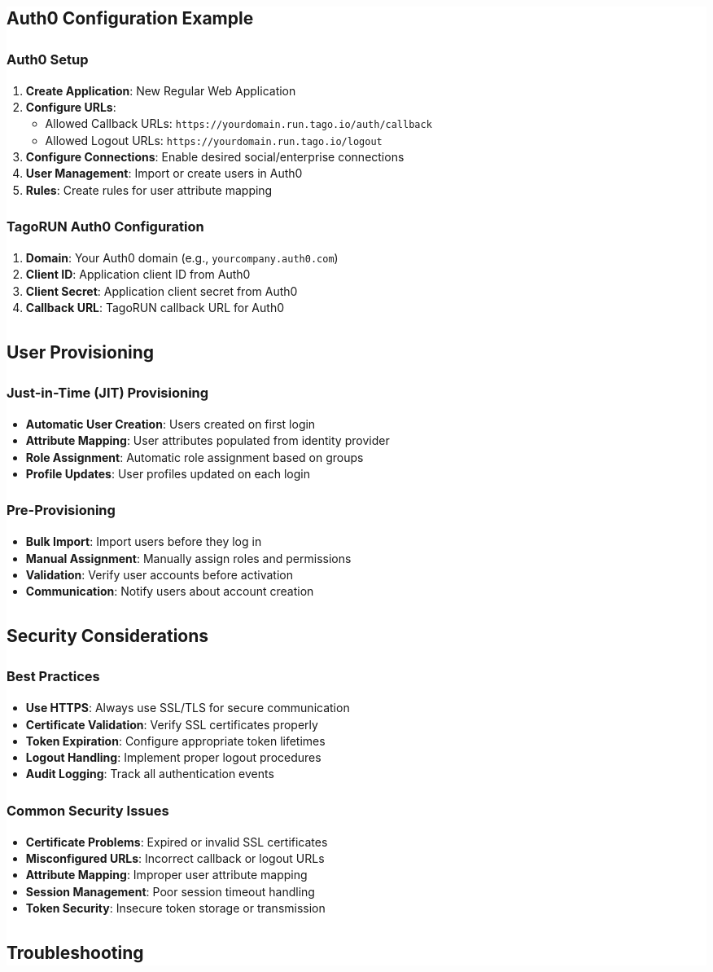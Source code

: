 ## Auth0 Configuration Example

### Auth0 Setup
1. **Create Application**: New Regular Web Application
2. **Configure URLs**:
   - Allowed Callback URLs: `https://yourdomain.run.tago.io/auth/callback`
   - Allowed Logout URLs: `https://yourdomain.run.tago.io/logout`
3. **Configure Connections**: Enable desired social/enterprise connections
4. **User Management**: Import or create users in Auth0
5. **Rules**: Create rules for user attribute mapping

### TagoRUN Auth0 Configuration
1. **Domain**: Your Auth0 domain (e.g., `yourcompany.auth0.com`)
2. **Client ID**: Application client ID from Auth0
3. **Client Secret**: Application client secret from Auth0
4. **Callback URL**: TagoRUN callback URL for Auth0

## User Provisioning

### Just-in-Time (JIT) Provisioning
- **Automatic User Creation**: Users created on first login
- **Attribute Mapping**: User attributes populated from identity provider
- **Role Assignment**: Automatic role assignment based on groups
- **Profile Updates**: User profiles updated on each login

### Pre-Provisioning
- **Bulk Import**: Import users before they log in
- **Manual Assignment**: Manually assign roles and permissions
- **Validation**: Verify user accounts before activation
- **Communication**: Notify users about account creation

## Security Considerations

### Best Practices
- **Use HTTPS**: Always use SSL/TLS for secure communication
- **Certificate Validation**: Verify SSL certificates properly
- **Token Expiration**: Configure appropriate token lifetimes
- **Logout Handling**: Implement proper logout procedures
- **Audit Logging**: Track all authentication events

### Common Security Issues
- **Certificate Problems**: Expired or invalid SSL certificates
- **Misconfigured URLs**: Incorrect callback or logout URLs
- **Attribute Mapping**: Improper user attribute mapping
- **Session Management**: Poor session timeout handling
- **Token Security**: Insecure token storage or transmission

## Troubleshooting
